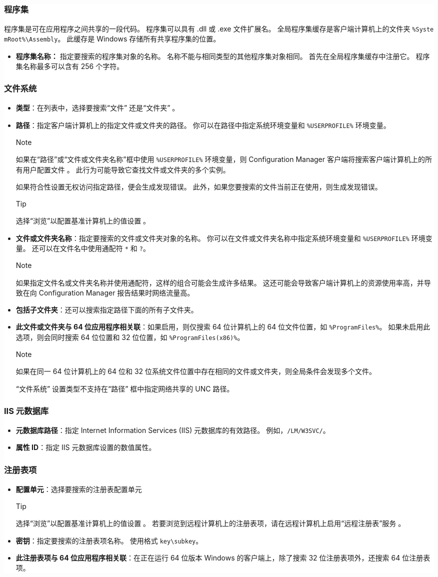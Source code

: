 
### <a name="assembly"></a><a name="bkmk_assembly"></a> 程序集

程序集是可在应用程序之间共享的一段代码。 程序集可以具有 .dll 或 .exe 文件扩展名。 全局程序集缓存是客户端计算机上的文件夹 `%SystemRoot%\Assembly`。 此缓存是 Windows 存储所有共享程序集的位置。  

- **程序集名称：** 指定要搜索的程序集对象的名称。 名称不能与相同类型的其他程序集对象相同。 首先在全局程序集缓存中注册它。 程序集名称最多可以含有 256 个字符。  


### <a name="file-system"></a><a name="bkmk_file"></a> 文件系统

- **类型**：在列表中，选择要搜索“文件”  还是“文件夹”  。  

- **路径**：指定客户端计算机上的指定文件或文件夹的路径。 你可以在路径中指定系统环境变量和 `%USERPROFILE%` 环境变量。  

    > [!NOTE]  
    > 如果在“路径”或“文件或文件夹名称”框中使用 `%USERPROFILE%` 环境变量，则 Configuration Manager 客户端将搜索客户端计算机上的所有用户配置文件   。 此行为可能导致它查找文件或文件夹的多个实例。  
    >   
    > 如果符合性设置无权访问指定路径，便会生成发现错误。 此外，如果您要搜索的文件当前正在使用，则生成发现错误。  

    > [!Tip]  
    > 选择“浏览”以配置基准计算机上的值设置  。   

- **文件或文件夹名称**：指定要搜索的文件或文件夹对象的名称。 你可以在文件或文件夹名称中指定系统环境变量和 `%USERPROFILE%` 环境变量。 还可以在文件名中使用通配符 `*` 和 `?`。  

    > [!NOTE]  
    > 如果指定文件名或文件夹名称并使用通配符，这样的组合可能会生成许多结果。 这还可能会导致客户端计算机上的资源使用率高，并导致在向 Configuration Manager 报告结果时网络流量高。  

- **包括子文件夹**：还可以搜索指定路径下面的所有子文件夹。  

- **此文件或文件夹与 64 位应用程序相关联**：如果启用，则仅搜索 64 位计算机上的 64 位文件位置，如 `%ProgramFiles%`。 如果未启用此选项，则会同时搜索 64 位位置和 32 位位置，如 `%ProgramFiles(x86)%`。  

    > [!NOTE]  
    > 如果在同一 64 位计算机上的 64 位和 32 位系统文件位置中存在相同的文件或文件夹，则全局条件会发现多个文件。  

    “文件系统”  设置类型不支持在“路径”  框中指定网络共享的 UNC 路径。  


### <a name="iis-metabase"></a><a name="bkmk_iis"></a> IIS 元数据库

- **元数据库路径**：指定 Internet Information Services (IIS) 元数据库的有效路径。 例如，`/LM/W3SVC/`。  

- **属性 ID**：指定 IIS 元数据库设置的数值属性。  


### <a name="registry-key"></a><a name="bkmk_regkey"></a> 注册表项

- **配置单元**：选择要搜索的注册表配置单元

    > [!Tip]  
    > 选择“浏览”以配置基准计算机上的值设置  。 若要浏览到远程计算机上的注册表项，请在远程计算机上启用“远程注册表”服务  。  

- **密钥**：指定要搜索的注册表项名称。 使用格式 `key\subkey`。  

- **此注册表项与 64 位应用程序相关联**：在正在运行 64 位版本 Windows 的客户端上，除了搜索 32 位注册表项外，还搜索 64 位注册表项。  
